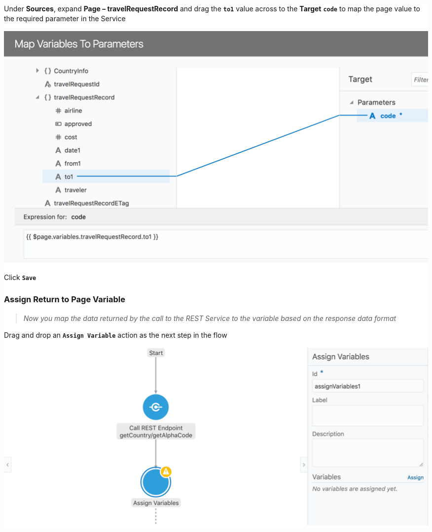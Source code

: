 Under **Sources**, expand **Page – travelRequestRecord** and drag the **`to1`** value across to the **Target** **`code`** to map the page value to the required parameter in the Service

![alt text](../resources/images/mob/67.png "Logo Title Text 1") 

Click **`Save`**


### Assign Return to Page Variable

> *Now you map the data returned by the call to the REST Service to the variable based on the response data format*

Drag and drop an **`Assign Variable`** action as the next step in the flow

![alt text](../resources/images/mob/68.png "Logo Title Text 1")
 